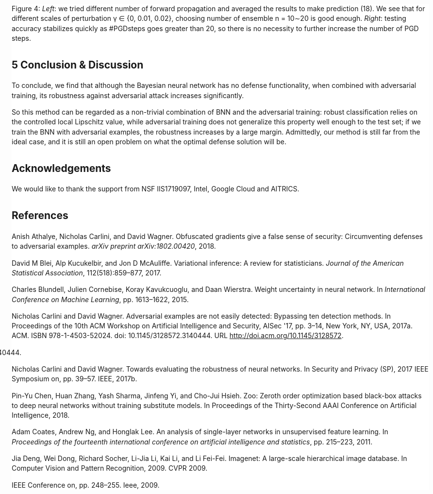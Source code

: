 Figure 4: *Left*: we tried different number of forward propagation and averaged the results to make prediction (18). We see that for different scales of perturbation γ ∈ {0, 0.01, 0.02}, choosing number of ensemble n = 10∼20 is good enough. *Right*: testing accuracy stabilizes quickly as #PGDsteps goes greater than 20, so there is no necessity to further increase the number of PGD steps.

## 5 Conclusion & Discussion

To conclude, we find that although the Bayesian neural network has no defense functionality, when combined with adversarial training, its robustness against adversarial attack increases significantly.

So this method can be regarded as a non-trivial combination of BNN and the adversarial training:
robust classification relies on the controlled local Lipschitz value, while adversarial training does not generalize this property well enough to the test set; if we train the BNN with adversarial examples, the robustness increases by a large margin. Admittedly, our method is still far from the ideal case, and it is still an open problem on what the optimal defense solution will be.

## Acknowledgements

We would like to thank the support from NSF IIS1719097, Intel, Google Cloud and AITRICS.

## References

Anish Athalye, Nicholas Carlini, and David Wagner. Obfuscated gradients give a false sense of security: Circumventing defenses to adversarial examples. *arXiv preprint arXiv:1802.00420*,
2018.

David M Blei, Alp Kucukelbir, and Jon D McAuliffe. Variational inference: A review for statisticians. *Journal of the American Statistical Association*, 112(518):859–877, 2017.

Charles Blundell, Julien Cornebise, Koray Kavukcuoglu, and Daan Wierstra. Weight uncertainty in neural network. In *International Conference on Machine Learning*, pp. 1613–1622, 2015.

Nicholas Carlini and David Wagner. Adversarial examples are not easily detected: Bypassing ten detection methods. In Proceedings of the 10th ACM Workshop on Artificial Intelligence and Security, AISec '17, pp. 3–14, New York, NY, USA, 2017a. ACM. ISBN 978-1-4503-52024. doi: 10.1145/3128572.3140444. URL http://doi.acm.org/10.1145/3128572.

3140444.

Nicholas Carlini and David Wagner. Towards evaluating the robustness of neural networks. In Security and Privacy (SP), 2017 IEEE Symposium on, pp. 39–57. IEEE, 2017b.

Pin-Yu Chen, Huan Zhang, Yash Sharma, Jinfeng Yi, and Cho-Jui Hsieh. Zoo: Zeroth order optimization based black-box attacks to deep neural networks without training substitute models. In Proceedings of the Thirty-Second AAAI Conference on Artificial Intelligence, 2018.

Adam Coates, Andrew Ng, and Honglak Lee. An analysis of single-layer networks in unsupervised feature learning. In *Proceedings of the fourteenth international conference on artificial intelligence and statistics*, pp. 215–223, 2011.

Jia Deng, Wei Dong, Richard Socher, Li-Jia Li, Kai Li, and Li Fei-Fei. Imagenet: A large-scale hierarchical image database. In Computer Vision and Pattern Recognition, 2009. CVPR 2009.

IEEE Conference on, pp. 248–255. Ieee, 2009.
